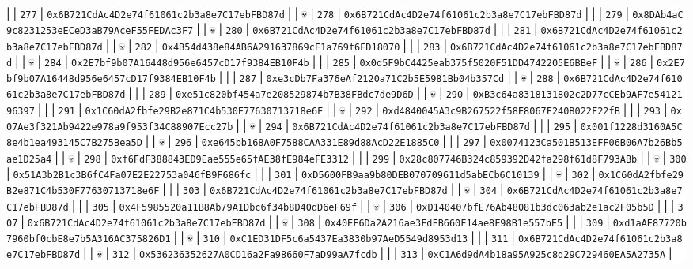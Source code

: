 |  | `277` | `0x6B721CdAc4D2e74f61061c2b3a8e7C17ebFBD87d` |
| 💀 | `278` | `0x6B721CdAc4D2e74f61061c2b3a8e7C17ebFBD87d` |
|  | `279` | `0x8DAb4aC9c8231253eECeD3aB79AceF55FEDAc3F7` |
| 💀 | `280` | `0x6B721CdAc4D2e74f61061c2b3a8e7C17ebFBD87d` |
|  | `281` | `0x6B721CdAc4D2e74f61061c2b3a8e7C17ebFBD87d` |
| 💀 | `282` | `0x4B54d438e84AB6A291637869cE1a769f6ED18070` |
|  | `283` | `0x6B721CdAc4D2e74f61061c2b3a8e7C17ebFBD87d` |
| 💀 | `284` | `0x2E7bf9b07A16448d956e6457cD17f9384EB10F4b` |
|  | `285` | `0x0d5F9bC4425eab375f5020F51DD4742205E6BBeF` |
| 💀 | `286` | `0x2E7bf9b07A16448d956e6457cD17f9384EB10F4b` |
|  | `287` | `0xe3cDb7Fa376eAf2120a71C2b5E5981Bb04b357Cd` |
| 💀 | `288` | `0x6B721CdAc4D2e74f61061c2b3a8e7C17ebFBD87d` |
|  | `289` | `0xe51c820bf454a7e208529874b7B38FBdc7de9D6D` |
| 💀 | `290` | `0xB3c64a8318131802c2D77cCEb9AF7e5412196397` |
|  | `291` | `0x1C60dA2fbfe29B2e871C4b530F77630713718e6F` |
| 💀 | `292` | `0xd4840045A3c9B267522f58E8067F240B022F22fB` |
|  | `293` | `0x07Ae3f321Ab9422e978a9f953f34C88907Ecc27b` |
| 💀 | `294` | `0x6B721CdAc4D2e74f61061c2b3a8e7C17ebFBD87d` |
|  | `295` | `0x001f1228d3160A5C8e4b1ea493145C7B275Bea5D` |
| 💀 | `296` | `0xe645bb168A0F7588CAA331E89d88AcD22E1885C0` |
|  | `297` | `0x0074123Ca501B513EFF06B06A7b26Bb5ae1D25a4` |
| 💀 | `298` | `0xf6FdF388843ED9Eae555e65fAE38fE984eFE3312` |
|  | `299` | `0x28c807746B324c859392D42fa298f61d8F793ABb` |
| 💀 | `300` | `0x51A3b2B1c3B6fC4Fa07E2E22753a046fB9F686fc` |
|  | `301` | `0xD5600FB9aa9b80DEB070709611d5abECb6C10139` |
| 💀 | `302` | `0x1C60dA2fbfe29B2e871C4b530F77630713718e6F` |
|  | `303` | `0x6B721CdAc4D2e74f61061c2b3a8e7C17ebFBD87d` |
| 💀 | `304` | `0x6B721CdAc4D2e74f61061c2b3a8e7C17ebFBD87d` |
|  | `305` | `0x4F5985520a11B8Ab79A1Dbc6f34b8D40dD6eF69f` |
| 💀 | `306` | `0xD140407bfE76Ab48081b3dc063ab2e1ac2F05b5D` |
|  | `307` | `0x6B721CdAc4D2e74f61061c2b3a8e7C17ebFBD87d` |
| 💀 | `308` | `0x40EF6Da2A216ae3FdFB660F14ae8F98B1e557bF5` |
|  | `309` | `0xd1aAE87720b7960bf0cbE8e7b5A316AC375826D1` |
| 💀 | `310` | `0xC1ED31DF5c6a5437Ea3830b97AeD5549d8953d13` |
|  | `311` | `0x6B721CdAc4D2e74f61061c2b3a8e7C17ebFBD87d` |
| 💀 | `312` | `0x536236352627A0CD16a2Fa98660F7aD99aA7fcdb` |
|  | `313` | `0xC1A6d9dA4b18a95A925c8d29C729460EA5A2735A` |